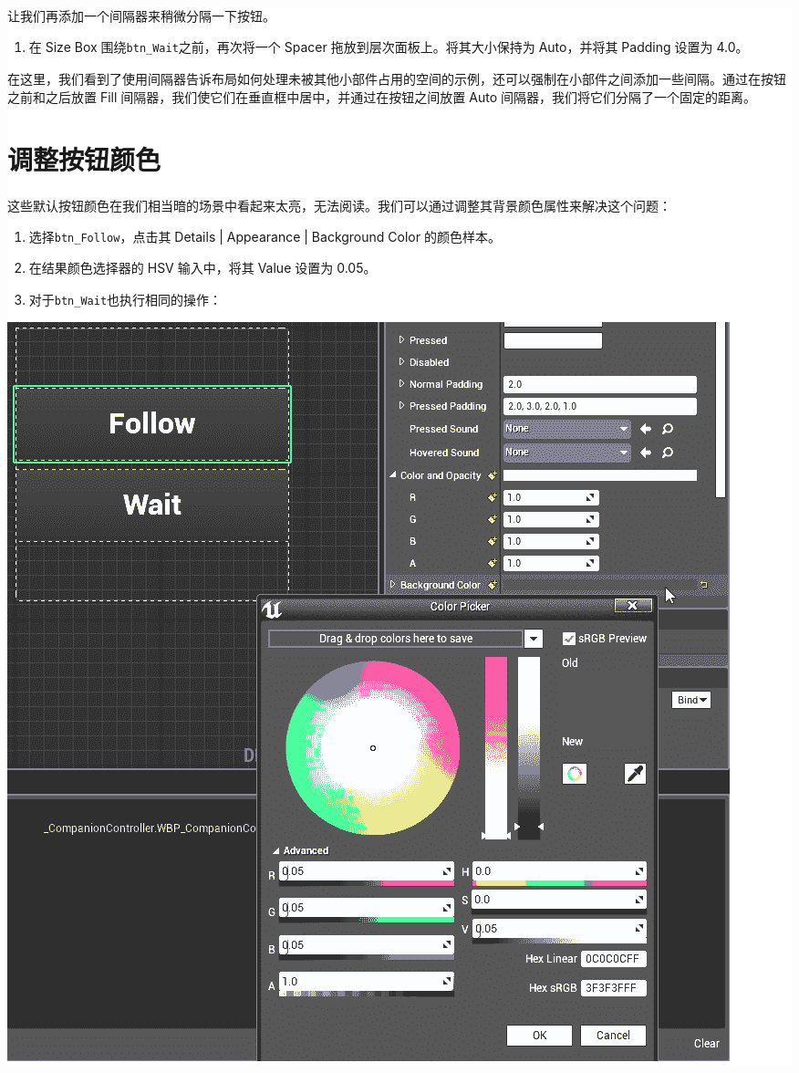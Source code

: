 让我们再添加一个间隔器来稍微分隔一下按钮。

1.  在 Size Box 围绕`btn_Wait`之前，再次将一个 Spacer 拖放到层次面板上。将其大小保持为 Auto，并将其 Padding 设置为 4.0。

在这里，我们看到了使用间隔器告诉布局如何处理未被其他小部件占用的空间的示例，还可以强制在小部件之间添加一些间隔。通过在按钮之前和之后放置 Fill 间隔器，我们使它们在垂直框中居中，并通过在按钮之间放置 Auto 间隔器，我们将它们分隔了一个固定的距离。

# 调整按钮颜色

这些默认按钮颜色在我们相当暗的场景中看起来太亮，无法阅读。我们可以通过调整其背景颜色属性来解决这个问题：

1.  选择`btn_Follow`，点击其 Details | Appearance | Background Color 的颜色样本。

1.  在结果颜色选择器的 HSV 输入中，将其 Value 设置为 0.05。

1.  对于`btn_Wait`也执行相同的操作：

![](img/11f409af-9bd2-4420-8ff0-1bd48dd243b8.png)
